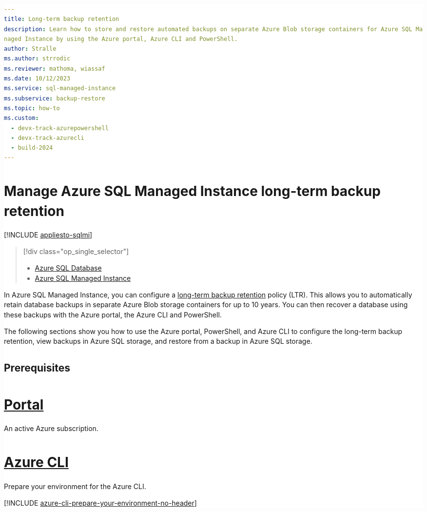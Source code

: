 ```yaml
---
title: Long-term backup retention
description: Learn how to store and restore automated backups on separate Azure Blob storage containers for Azure SQL Managed Instance by using the Azure portal, Azure CLI and PowerShell.
author: Stralle
ms.author: strrodic
ms.reviewer: mathoma, wiassaf
ms.date: 10/12/2023
ms.service: sql-managed-instance
ms.subservice: backup-restore
ms.topic: how-to
ms.custom:
  - devx-track-azurepowershell
  - devx-track-azurecli
  - build-2024
---
```

# Manage Azure SQL Managed Instance long-term backup retention
[!INCLUDE [appliesto-sqlmi](../includes/appliesto-sqlmi.md)]

> [!div class="op_single_selector"]
> * [Azure SQL Database](../database/long-term-backup-retention-configure.md?view=azuresql-db&preserve-view=true)
> * [Azure SQL Managed Instance](long-term-backup-retention-configure.md?view=azuresql-mi&preserve-view=true)

In Azure SQL Managed Instance, you can configure a [long-term backup retention](../database/long-term-retention-overview.md) policy (LTR). This allows you to automatically retain database backups in separate Azure Blob storage containers for up to 10 years. You can then recover a database using these backups with the Azure portal, the Azure CLI and PowerShell.

The following sections show you how to use the Azure portal, PowerShell, and Azure CLI to configure the long-term backup retention, view backups in Azure SQL storage, and restore from a backup in Azure SQL storage.

## Prerequisites

# [Portal](#tab/portal)

An active Azure subscription.

# [Azure CLI](#tab/azure-cli)

Prepare your environment for the Azure CLI.

[!INCLUDE [azure-cli-prepare-your-environment-no-header](~/../azure-sql/reusable-content/azure-cli/azure-cli-prepare-your-environment-no-header.md)]
